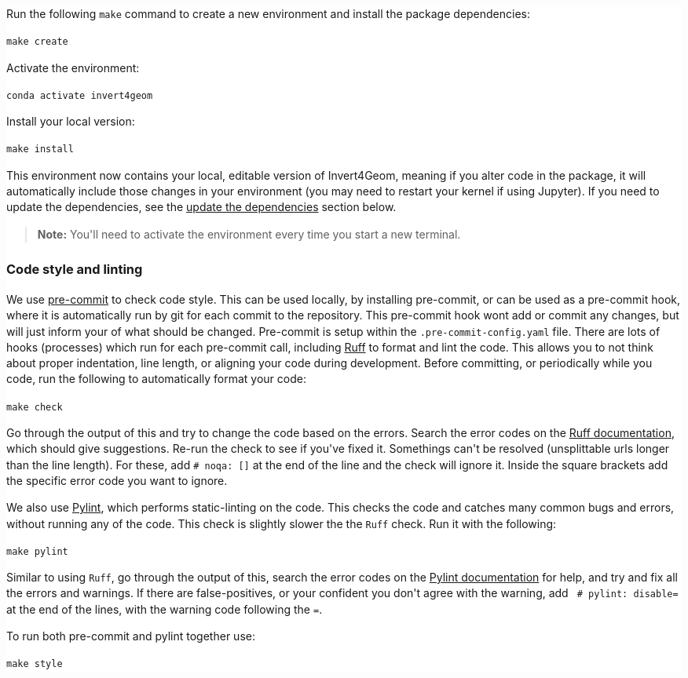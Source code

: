 Run the following `make` command to create a new environment and install the package dependencies:

```
make create
```
Activate the environment:
```
conda activate invert4geom
```
Install your local version:
```
make install
```
This environment now contains your local, editable version of Invert4Geom, meaning if you alter code in the package, it will automatically include those changes in your environment (you may need to restart your kernel if using Jupyter).
If you need to update the dependencies, see the [update the dependencies](#update-the-dependencies) section below.

> **Note:** You'll need to activate the environment every time you start a new terminal.

### Code style and linting

We use [pre-commit](https://pre-commit.com/) to check code style. This can be used locally, by installing pre-commit, or can be used as a pre-commit hook, where it is automatically run by git for each commit to the repository. This pre-commit hook wont add or commit any changes, but will just inform your of what should be changed. Pre-commit is setup within the `.pre-commit-config.yaml` file. There are lots of hooks (processes) which run for each pre-commit call, including [Ruff](https://docs.astral.sh/ruff/) to format and lint the code. This allows you to not think about proper indentation, line length, or aligning your code during development. Before committing, or periodically while you code, run the following to automatically format your code:
```
make check
```

Go through the output of this and try to change the code based on the errors. Search the error codes on the [Ruff documentation](https://docs.astral.sh/ruff/), which should give suggestions. Re-run the check to see if you've fixed it. Somethings can't be resolved (unsplittable urls longer than the line length). For these, add `# noqa: []` at the end of the line and the check will ignore it. Inside the square brackets add the specific error code you want to ignore.

We also use [Pylint](https://pylint.readthedocs.io/en/latest/), which performs static-linting on the code. This checks the code and catches many common bugs and errors, without running any of the code. This check is slightly slower the the `Ruff` check. Run it with the following:
```
make pylint
```
Similar to using `Ruff`, go through the output of this, search the error codes on the [Pylint documentation](https://pylint.readthedocs.io/en/latest/) for help, and try and fix all the errors and warnings. If there are false-positives, or your confident you don't agree with the warning, add ` # pylint: disable=` at the end of the lines, with the warning code following the `=`.

To run both pre-commit and pylint together use:
```
make style
```
